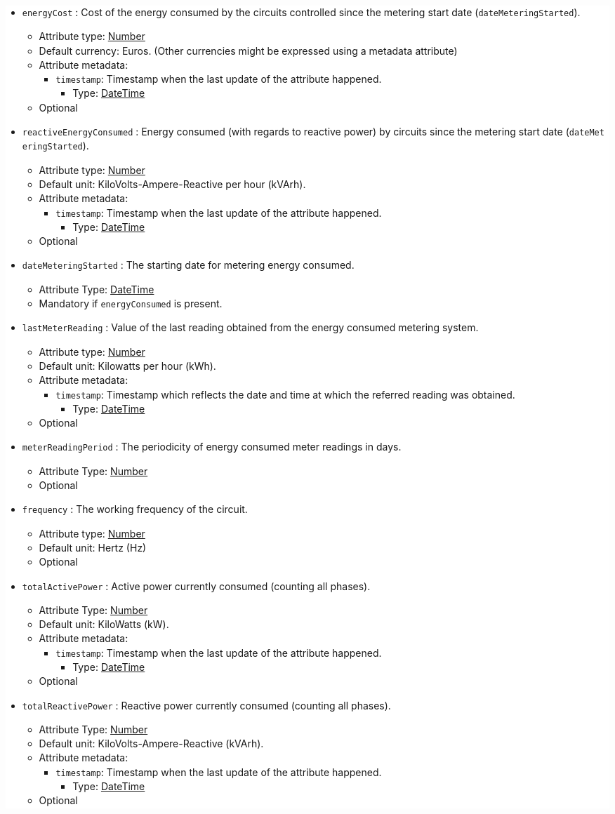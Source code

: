 + `energyCost` : Cost of the energy consumed by the circuits controlled since the metering start date (`dateMeteringStarted`).
    + Attribute type: [Number](https://schema.org/Number)
    + Default currency: Euros. (Other currencies might be expressed using a metadata attribute)
    + Attribute metadata:
        + `timestamp`: Timestamp when the last update of the attribute happened.
            + Type: [DateTime](http://schema.org/DateTime)
    + Optional
    
+ `reactiveEnergyConsumed` : Energy consumed (with regards to reactive power) by circuits
since the metering start date (`dateMeteringStarted`).
    + Attribute type: [Number](https://schema.org/Number)
    + Default unit: KiloVolts-Ampere-Reactive per hour (kVArh).
    + Attribute metadata:
        + `timestamp`: Timestamp when the last update of the attribute happened.
            + Type: [DateTime](http://schema.org/DateTime)
    + Optional
    
+ `dateMeteringStarted` : The starting date for metering energy consumed.
    + Attribute Type: [DateTime](http://schema.org/DateTime)
    + Mandatory if `energyConsumed` is present.     

+ `lastMeterReading` : Value of the last reading obtained from the energy consumed metering system.
    + Attribute type: [Number](https://schema.org/Number)
    + Default unit: Kilowatts per hour (kWh).
    + Attribute metadata:
        + `timestamp`: Timestamp which reflects the date and time at which the referred reading was obtained.
            + Type: [DateTime](http://schema.org/DateTime)
    + Optional
    
+ `meterReadingPeriod` : The periodicity of energy consumed meter readings in days.
    + Attribute Type: [Number](http://schema.org/Number)
    + Optional
    
+ `frequency` : The working frequency of the circuit.
    + Attribute type: [Number](http://schema.org/Number)
    + Default unit: Hertz (Hz)
    + Optional
        
+ `totalActivePower` : Active power currently consumed (counting all phases).
    + Attribute Type: [Number](http://schema.org/Number)
    + Default unit: KiloWatts (kW). 
    + Attribute metadata:
        + `timestamp`: Timestamp when the last update of the attribute happened.
            + Type: [DateTime](http://schema.org/DateTime)
    + Optional
    
+ `totalReactivePower` : Reactive power currently consumed (counting all phases).
    + Attribute Type: [Number](http://schema.org/Number)
    + Default unit: KiloVolts-Ampere-Reactive (kVArh). 
    + Attribute metadata:
        + `timestamp`: Timestamp when the last update of the attribute happened.
            + Type: [DateTime](http://schema.org/DateTime)
    + Optional
